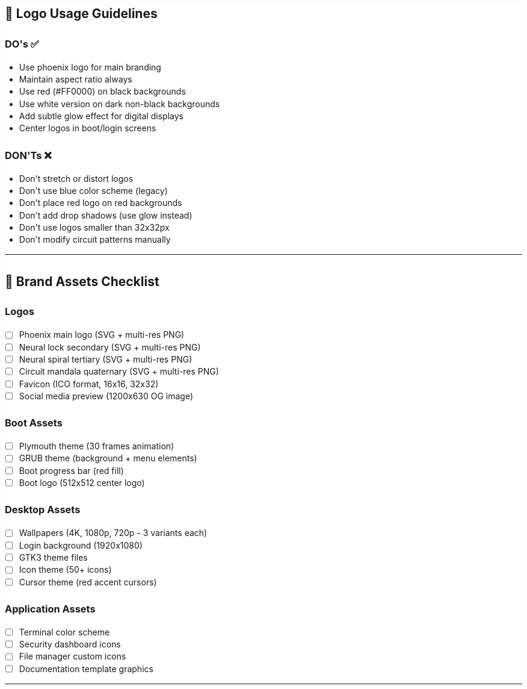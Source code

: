 
## 📐 Logo Usage Guidelines

### DO's ✅

- Use phoenix logo for main branding
- Maintain aspect ratio always
- Use red (#FF0000) on black backgrounds
- Use white version on dark non-black backgrounds
- Add subtle glow effect for digital displays
- Center logos in boot/login screens

### DON'Ts ❌

- Don't stretch or distort logos
- Don't use blue color scheme (legacy)
- Don't place red logo on red backgrounds
- Don't add drop shadows (use glow instead)
- Don't use logos smaller than 32x32px
- Don't modify circuit patterns manually

---

## 🎨 Brand Assets Checklist

### Logos
- [ ] Phoenix main logo (SVG + multi-res PNG)
- [ ] Neural lock secondary (SVG + multi-res PNG)
- [ ] Neural spiral tertiary (SVG + multi-res PNG)
- [ ] Circuit mandala quaternary (SVG + multi-res PNG)
- [ ] Favicon (ICO format, 16x16, 32x32)
- [ ] Social media preview (1200x630 OG image)

### Boot Assets
- [ ] Plymouth theme (30 frames animation)
- [ ] GRUB theme (background + menu elements)
- [ ] Boot progress bar (red fill)
- [ ] Boot logo (512x512 center logo)

### Desktop Assets
- [ ] Wallpapers (4K, 1080p, 720p - 3 variants each)
- [ ] Login background (1920x1080)
- [ ] GTK3 theme files
- [ ] Icon theme (50+ icons)
- [ ] Cursor theme (red accent cursors)

### Application Assets
- [ ] Terminal color scheme
- [ ] Security dashboard icons
- [ ] File manager custom icons
- [ ] Documentation template graphics

---